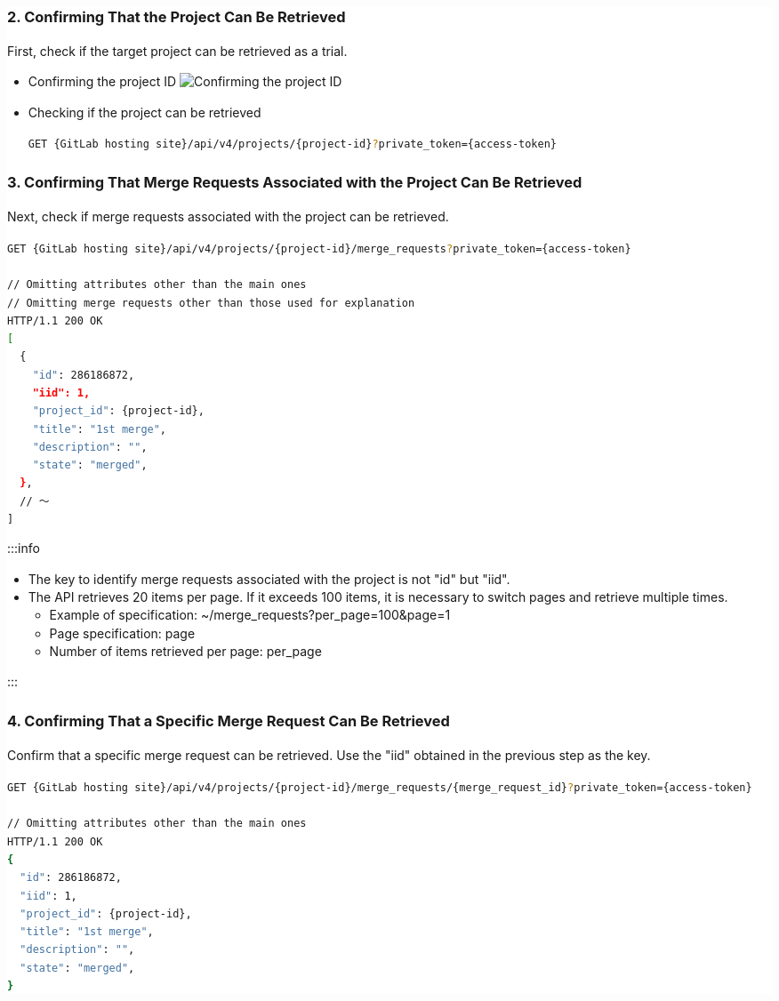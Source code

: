 ### 2. Confirming That the Project Can Be Retrieved

First, check if the target project can be retrieved as a trial.

* Confirming the project ID
![Confirming the project ID](/img/blogs/2024/0305_collect-gitlab-review-comment/gitlab_project-id.png)

* Checking if the project can be retrieved

  ```sh
  GET {GitLab hosting site}/api/v4/projects/{project-id}?private_token={access-token}
  ```

### 3. Confirming That Merge Requests Associated with the Project Can Be Retrieved

Next, check if merge requests associated with the project can be retrieved.

```sh
GET {GitLab hosting site}/api/v4/projects/{project-id}/merge_requests?private_token={access-token}

// Omitting attributes other than the main ones
// Omitting merge requests other than those used for explanation
HTTP/1.1 200 OK
[
  {
    "id": 286186872,
    "iid": 1,
    "project_id": {project-id},
    "title": "1st merge",
    "description": "",
    "state": "merged",
  }, 
  // ～
]
```

:::info

* The key to identify merge requests associated with the project is not "id" but "iid".
* The API retrieves 20 items per page. If it exceeds 100 items, it is necessary to switch pages and retrieve multiple times.
  * Example of specification: ~/merge_requests?per_page=100&page=1
  * Page specification: page
  * Number of items retrieved per page: per_page

:::

### 4. Confirming That a Specific Merge Request Can Be Retrieved

Confirm that a specific merge request can be retrieved.
Use the "iid" obtained in the previous step as the key.

```sh
GET {GitLab hosting site}/api/v4/projects/{project-id}/merge_requests/{merge_request_id}?private_token={access-token}

// Omitting attributes other than the main ones
HTTP/1.1 200 OK
{
  "id": 286186872,
  "iid": 1,
  "project_id": {project-id},
  "title": "1st merge",
  "description": "",
  "state": "merged",
}
```